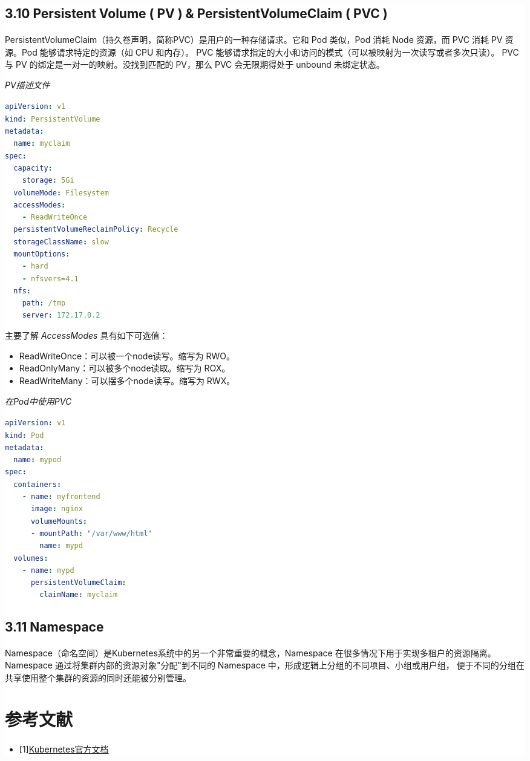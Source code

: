 ## 3.10 Persistent Volume ( PV ) & PersistentVolumeClaim ( PVC )

PersistentVolumeClaim（持久卷声明，简称PVC）是用户的一种存储请求。它和 Pod 类似，Pod 消耗 Node 资源，而 PVC 消耗 PV 资源。Pod 能够请求特定的资源（如 CPU 和内存）。
PVC 能够请求指定的大小和访问的模式（可以被映射为一次读写或者多次只读）。
PVC 与 PV 的绑定是一对一的映射。没找到匹配的 PV，那么 PVC 会无限期得处于 unbound 未绑定状态。

*PV描述文件*
```yaml
apiVersion: v1
kind: PersistentVolume
metadata:
  name: myclaim
spec:
  capacity:
    storage: 5Gi
  volumeMode: Filesystem
  accessModes:
    - ReadWriteOnce
  persistentVolumeReclaimPolicy: Recycle
  storageClassName: slow
  mountOptions:
    - hard
    - nfsvers=4.1
  nfs:
    path: /tmp
    server: 172.17.0.2
```

主要了解 *AccessModes* 具有如下可选值：

* ReadWriteOnce：可以被一个node读写。缩写为 RWO。
* ReadOnlyMany：可以被多个node读取。缩写为 ROX。
* ReadWriteMany：可以摆多个node读写。缩写为 RWX。

*在Pod中使用PVC*
```yaml
apiVersion: v1
kind: Pod
metadata:
  name: mypod
spec:
  containers:
    - name: myfrontend
      image: nginx
      volumeMounts:
      - mountPath: "/var/www/html"
        name: mypd
  volumes:
    - name: mypd
      persistentVolumeClaim:
        claimName: myclaim
```

## 3.11 Namespace

Namespace（命名空间）是Kubernetes系统中的另一个非常重要的概念，Namespace 在很多情况下用于实现多租户的资源隔离。
Namespace 通过将集群内部的资源对象"分配"到不同的 Namespace 中，形成逻辑上分组的不同项目、小组或用户组，
便于不同的分组在共享使用整个集群的资源的同时还能被分别管理。

# 参考文献
- [1][Kubernetes官方文档](https://kubernetes.io/zh-cn/docs/concepts/overview/what-is-kubernetes/)
